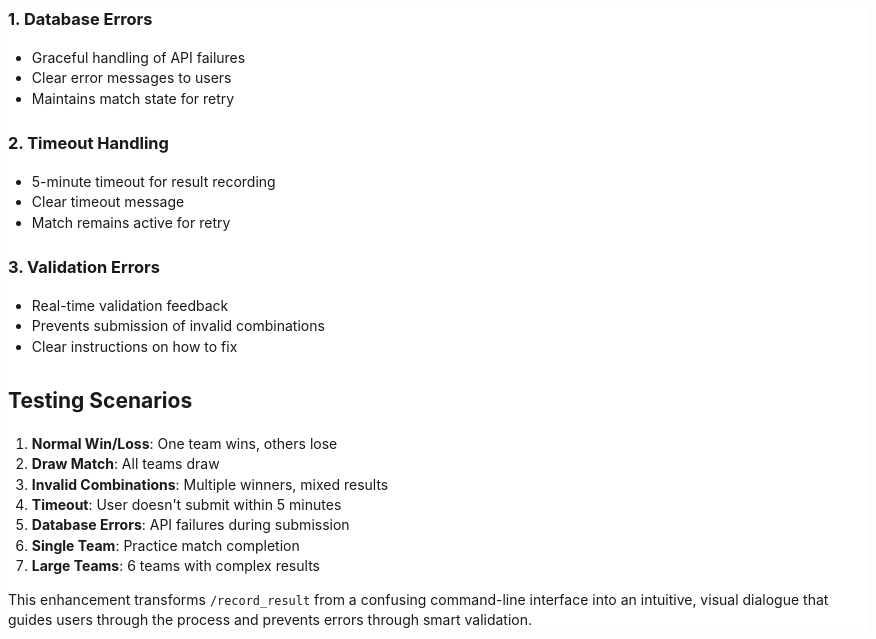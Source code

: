 ### 1. **Database Errors**
- Graceful handling of API failures
- Clear error messages to users
- Maintains match state for retry

### 2. **Timeout Handling**
- 5-minute timeout for result recording
- Clear timeout message
- Match remains active for retry

### 3. **Validation Errors**
- Real-time validation feedback
- Prevents submission of invalid combinations
- Clear instructions on how to fix

## Testing Scenarios

1. **Normal Win/Loss**: One team wins, others lose
2. **Draw Match**: All teams draw
3. **Invalid Combinations**: Multiple winners, mixed results
4. **Timeout**: User doesn't submit within 5 minutes
5. **Database Errors**: API failures during submission
6. **Single Team**: Practice match completion
7. **Large Teams**: 6 teams with complex results

This enhancement transforms `/record_result` from a confusing command-line interface into an intuitive, visual dialogue that guides users through the process and prevents errors through smart validation.
